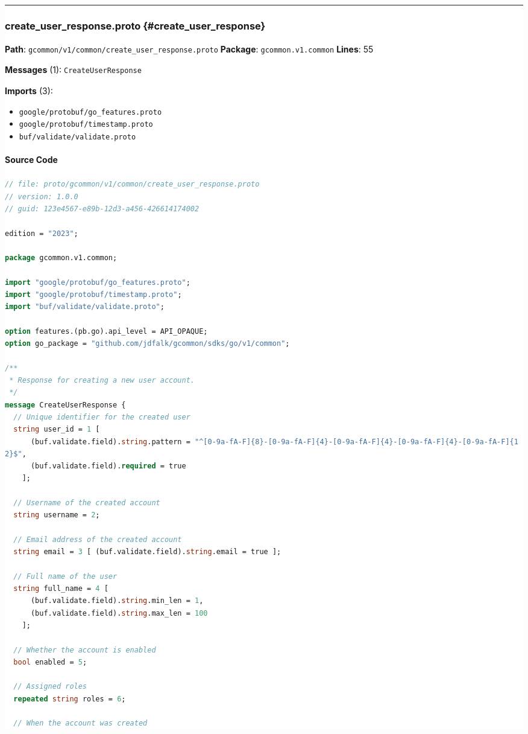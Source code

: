```protobuf
```

---

### create_user_response.proto {#create_user_response}

**Path**: `gcommon/v1/common/create_user_response.proto` **Package**: `gcommon.v1.common` **Lines**: 55

**Messages** (1): `CreateUserResponse`

**Imports** (3):

- `google/protobuf/go_features.proto`
- `google/protobuf/timestamp.proto`
- `buf/validate/validate.proto`

#### Source Code

```protobuf
// file: proto/gcommon/v1/common/create_user_response.proto
// version: 1.0.0
// guid: 123e4567-e89b-12d3-a456-426614174002

edition = "2023";

package gcommon.v1.common;

import "google/protobuf/go_features.proto";
import "google/protobuf/timestamp.proto";
import "buf/validate/validate.proto";

option features.(pb.go).api_level = API_OPAQUE;
option go_package = "github.com/jdfalk/gcommon/sdks/go/v1/common";

/**
 * Response for creating a new user account.
 */
message CreateUserResponse {
  // Unique identifier for the created user
  string user_id = 1 [
      (buf.validate.field).string.pattern = "^[0-9a-fA-F]{8}-[0-9a-fA-F]{4}-[0-9a-fA-F]{4}-[0-9a-fA-F]{4}-[0-9a-fA-F]{12}$",
      (buf.validate.field).required = true
    ];

  // Username of the created account
  string username = 2;

  // Email address of the created account
  string email = 3 [ (buf.validate.field).string.email = true ];

  // Full name of the user
  string full_name = 4 [
      (buf.validate.field).string.min_len = 1,
      (buf.validate.field).string.max_len = 100
    ];

  // Whether the account is enabled
  bool enabled = 5;

  // Assigned roles
  repeated string roles = 6;

  // When the account was created
```